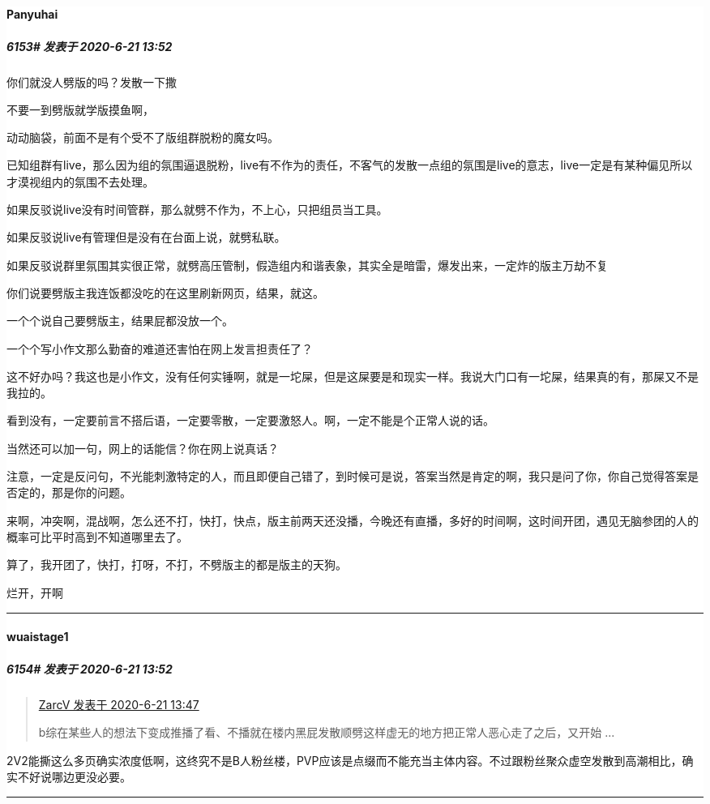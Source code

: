####  Panyuhai  
##### 6153#       发表于 2020-6-21 13:52




你们就没人劈版的吗？发散一下撒

不要一到劈版就学版摸鱼啊，

动动脑袋，前面不是有个受不了版组群脱粉的魔女吗。

已知组群有live，那么因为组的氛围逼退脱粉，live有不作为的责任，不客气的发散一点组的氛围是live的意志，live一定是有某种偏见所以才漠视组内的氛围不去处理。

如果反驳说live没有时间管群，那么就劈不作为，不上心，只把组员当工具。

如果反驳说live有管理但是没有在台面上说，就劈私联。

如果反驳说群里氛围其实很正常，就劈高压管制，假造组内和谐表象，其实全是暗雷，爆发出来，一定炸的版主万劫不复

你们说要劈版主我连饭都没吃的在这里刷新网页，结果，就这。

一个个说自己要劈版主，结果屁都没放一个。

一个个写小作文那么勤奋的难道还害怕在网上发言担责任了？

这不好办吗？我这也是小作文，没有任何实锤啊，就是一坨屎，但是这屎要是和现实一样。我说大门口有一坨屎，结果真的有，那屎又不是我拉的。

看到没有，一定要前言不搭后语，一定要零散，一定要激怒人。啊，一定不能是个正常人说的话。

当然还可以加一句，网上的话能信？你在网上说真话？

注意，一定是反问句，不光能刺激特定的人，而且即便自己错了，到时候可是说，答案当然是肯定的啊，我只是问了你，你自己觉得答案是否定的，那是你的问题。

来啊，冲突啊，混战啊，怎么还不打，快打，快点，版主前两天还没播，今晚还有直播，多好的时间啊，这时间开团，遇见无脑参团的人的概率可比平时高到不知道哪里去了。

算了，我开团了，快打，打呀，不打，不劈版主的都是版主的天狗。

烂开，开啊







-----

####  wuaistage1  
##### 6154#       发表于 2020-6-21 13:52



<blockquote><a href="httphttps://bbs.saraba1st.com/2b/forum.php?mod=redirect&amp;goto=findpost&amp;pid=47889246&amp;ptid=1942338" target="_blank">ZarcV 发表于 2020-6-21 13:47</a>

b综在某些人的想法下变成推播了看、不播就在楼内黑屁发散顺劈这样虚无的地方把正常人恶心走了之后，又开始 ...</blockquote>
2V2能撕这么多页确实浓度低啊，这终究不是B人粉丝楼，PVP应该是点缀而不能充当主体内容。不过跟粉丝聚众虚空发散到高潮相比，确实不好说哪边更没必要。







-----
